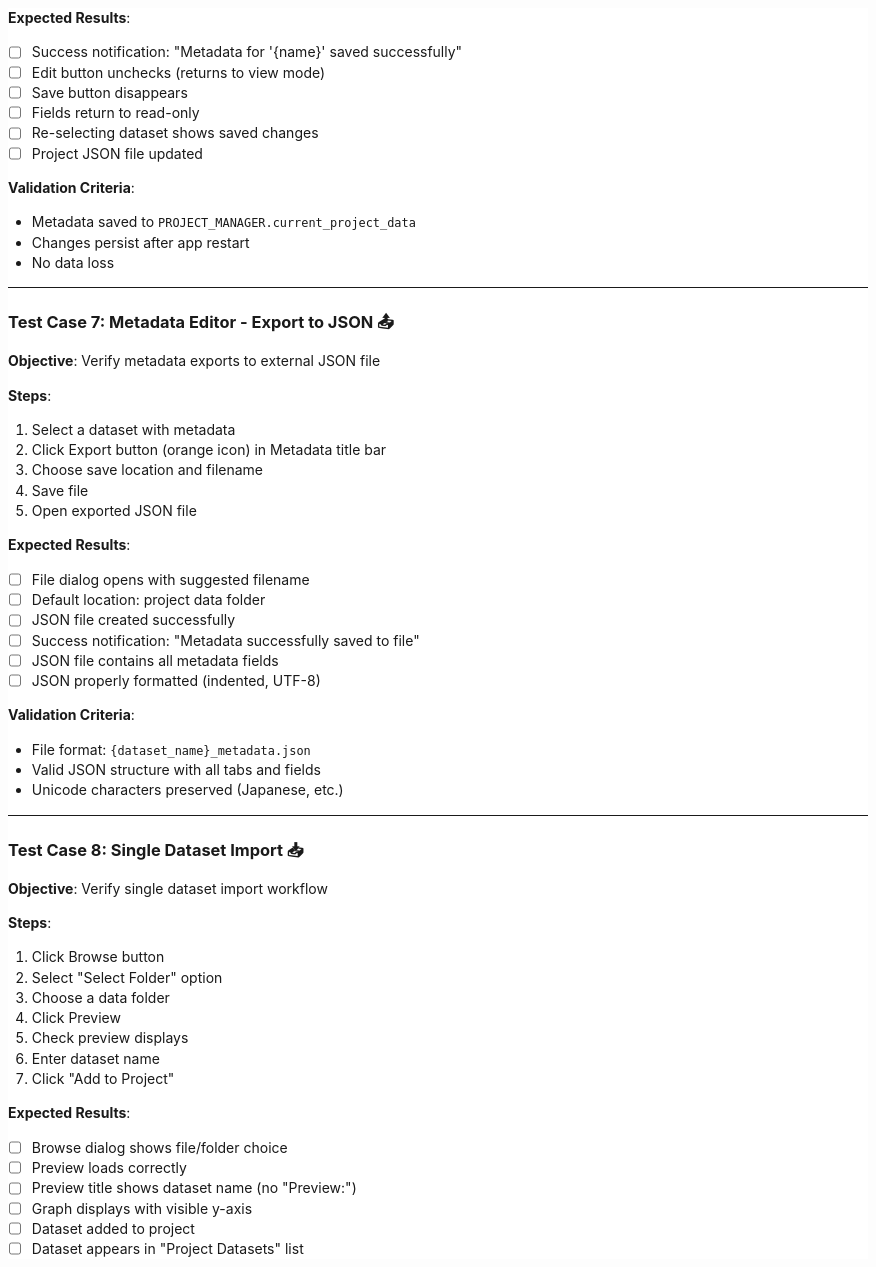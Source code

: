 **Expected Results**:
- [ ] Success notification: "Metadata for '{name}' saved successfully"
- [ ] Edit button unchecks (returns to view mode)
- [ ] Save button disappears
- [ ] Fields return to read-only
- [ ] Re-selecting dataset shows saved changes
- [ ] Project JSON file updated

**Validation Criteria**:
- Metadata saved to `PROJECT_MANAGER.current_project_data`
- Changes persist after app restart
- No data loss

---

### Test Case 7: Metadata Editor - Export to JSON 📤

**Objective**: Verify metadata exports to external JSON file

**Steps**:
1. Select a dataset with metadata
2. Click Export button (orange icon) in Metadata title bar
3. Choose save location and filename
4. Save file
5. Open exported JSON file

**Expected Results**:
- [ ] File dialog opens with suggested filename
- [ ] Default location: project data folder
- [ ] JSON file created successfully
- [ ] Success notification: "Metadata successfully saved to file"
- [ ] JSON file contains all metadata fields
- [ ] JSON properly formatted (indented, UTF-8)

**Validation Criteria**:
- File format: `{dataset_name}_metadata.json`
- Valid JSON structure with all tabs and fields
- Unicode characters preserved (Japanese, etc.)

---

### Test Case 8: Single Dataset Import 📥

**Objective**: Verify single dataset import workflow

**Steps**:
1. Click Browse button
2. Select "Select Folder" option
3. Choose a data folder
4. Click Preview
5. Check preview displays
6. Enter dataset name
7. Click "Add to Project"

**Expected Results**:
- [ ] Browse dialog shows file/folder choice
- [ ] Preview loads correctly
- [ ] Preview title shows dataset name (no "Preview:")
- [ ] Graph displays with visible y-axis
- [ ] Dataset added to project
- [ ] Dataset appears in "Project Datasets" list
